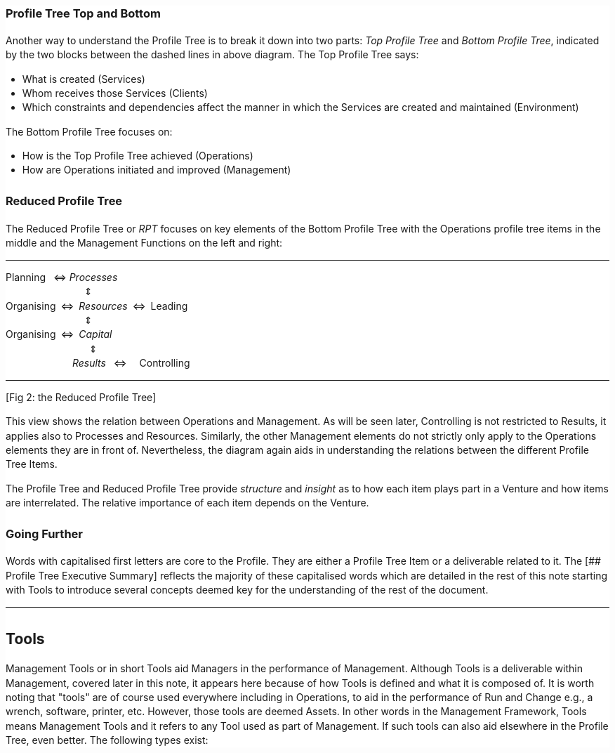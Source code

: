 ### Profile Tree Top and Bottom
Another way to understand the Profile Tree is to break it down into two parts: *Top Profile Tree* and *Bottom Profile Tree*, indicated by the two blocks between the dashed lines in above diagram. The Top Profile Tree says: 
- What is created (Services)
- Whom receives those Services (Clients)
- Which constraints and dependencies affect the manner in which the Services are created and maintained (Environment)
  
The Bottom Profile Tree focuses on:
- How is the Top Profile Tree achieved (Operations)
- How are Operations initiated and improved (Management)

### Reduced Profile Tree
The Reduced Profile Tree or *RPT* focuses on key elements of the Bottom Profile Tree with the Operations profile tree items in the middle and the Management Functions on the left and right:
  
- - - - - - - - - - - - - - - - - - - - - - - - - - - - - - - - -  
Planning     ⇔  *Processes*  
                  ⇕  
Organising ⇔ *Resources* ⇔ Leading   
                  ⇕  
Organising ⇔ *Capital*    
                 ⇕   
              *Results*    ⇔   Controlling   
- - - - - - - - - - - - - - - - - - - - - - - - - - - - - - - - -       
[Fig 2: the Reduced Profile Tree]
    
This view shows the relation between Operations and Management. As will be seen later, Controlling is not restricted to Results, it applies also to Processes and Resources. Similarly, the other Management elements do not strictly only apply to the Operations elements they are in front of. Nevertheless, the diagram again aids in understanding the relations between the different Profile Tree Items. 
   
The Profile Tree and Reduced Profile Tree provide *structure* and *insight* as to how each item plays part in a Venture and how items are interrelated. The relative importance of each item depends on the Venture.  
  
### Going Further
Words with capitalised first letters are core to the Profile. They are either a Profile Tree Item or a deliverable related to it. The [## Profile Tree Executive Summary] reflects the majority of these capitalised words which are detailed in the rest of this note starting with Tools to introduce several concepts deemed key for the understanding of the rest of the document.
________________________________________
## Tools
Management Tools or in short Tools aid Managers in the performance of Management. Although Tools is a deliverable within Management, covered later in this note, it appears here because of how Tools is defined and what it is composed of. It is worth noting that "tools" are of course used everywhere including in Operations, to aid in the performance of Run and Change e.g., a wrench, software, printer, etc. However, those tools are deemed Assets. In other words in the Management Framework, Tools means Management Tools and it refers to any Tool used as part of Management. If such tools can also aid elsewhere in the Profile Tree, even better. The following types exist: 
  